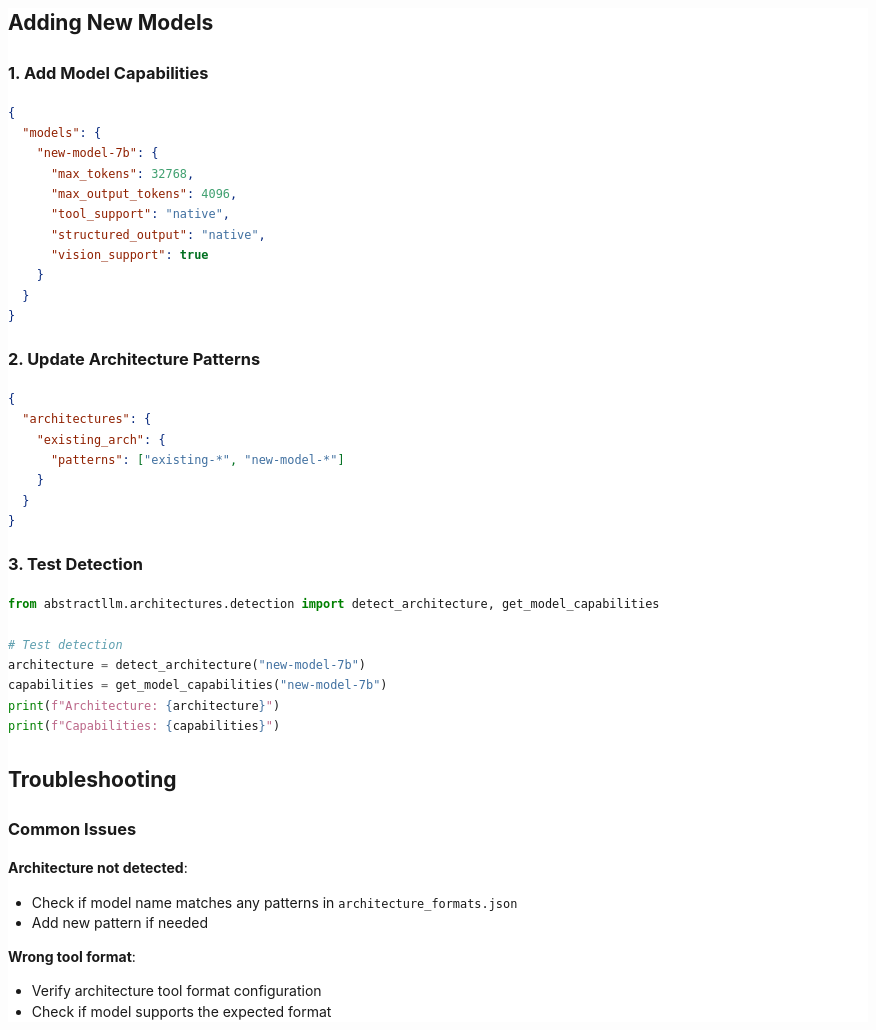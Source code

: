 ## Adding New Models

### 1. Add Model Capabilities

```json
{
  "models": {
    "new-model-7b": {
      "max_tokens": 32768,
      "max_output_tokens": 4096,
      "tool_support": "native",
      "structured_output": "native",
      "vision_support": true
    }
  }
}
```

### 2. Update Architecture Patterns

```json
{
  "architectures": {
    "existing_arch": {
      "patterns": ["existing-*", "new-model-*"]
    }
  }
}
```

### 3. Test Detection

```python
from abstractllm.architectures.detection import detect_architecture, get_model_capabilities

# Test detection
architecture = detect_architecture("new-model-7b")
capabilities = get_model_capabilities("new-model-7b")
print(f"Architecture: {architecture}")
print(f"Capabilities: {capabilities}")
```

## Troubleshooting

### Common Issues

**Architecture not detected**:
- Check if model name matches any patterns in `architecture_formats.json`
- Add new pattern if needed

**Wrong tool format**:
- Verify architecture tool format configuration
- Check if model supports the expected format
